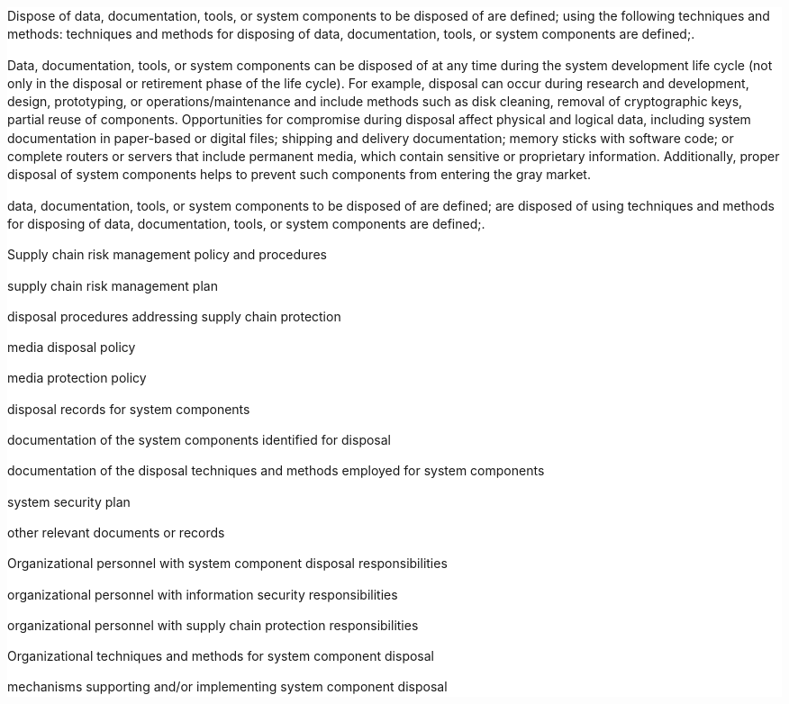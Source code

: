 Dispose of data, documentation, tools, or system components to be disposed of are defined; using the following techniques and methods: techniques and methods for disposing of data, documentation, tools, or system components are defined;.

Data, documentation, tools, or system components can be disposed of at any time during the system development life cycle (not only in the disposal or retirement phase of the life cycle). For example, disposal can occur during research and development, design, prototyping, or operations/maintenance and include methods such as disk cleaning, removal of cryptographic keys, partial reuse of components. Opportunities for compromise during disposal affect physical and logical data, including system documentation in paper-based or digital files; shipping and delivery documentation; memory sticks with software code; or complete routers or servers that include permanent media, which contain sensitive or proprietary information. Additionally, proper disposal of system components helps to prevent such components from entering the gray market.

 data, documentation, tools, or system components to be disposed of are defined; are disposed of using techniques and methods for disposing of data, documentation, tools, or system components are defined;.

Supply chain risk management policy and procedures

supply chain risk management plan

disposal procedures addressing supply chain protection

media disposal policy

media protection policy

disposal records for system components

documentation of the system components identified for disposal

documentation of the disposal techniques and methods employed for system components

system security plan

other relevant documents or records

Organizational personnel with system component disposal responsibilities

organizational personnel with information security responsibilities

organizational personnel with supply chain protection responsibilities

Organizational techniques and methods for system component disposal

mechanisms supporting and/or implementing system component disposal

